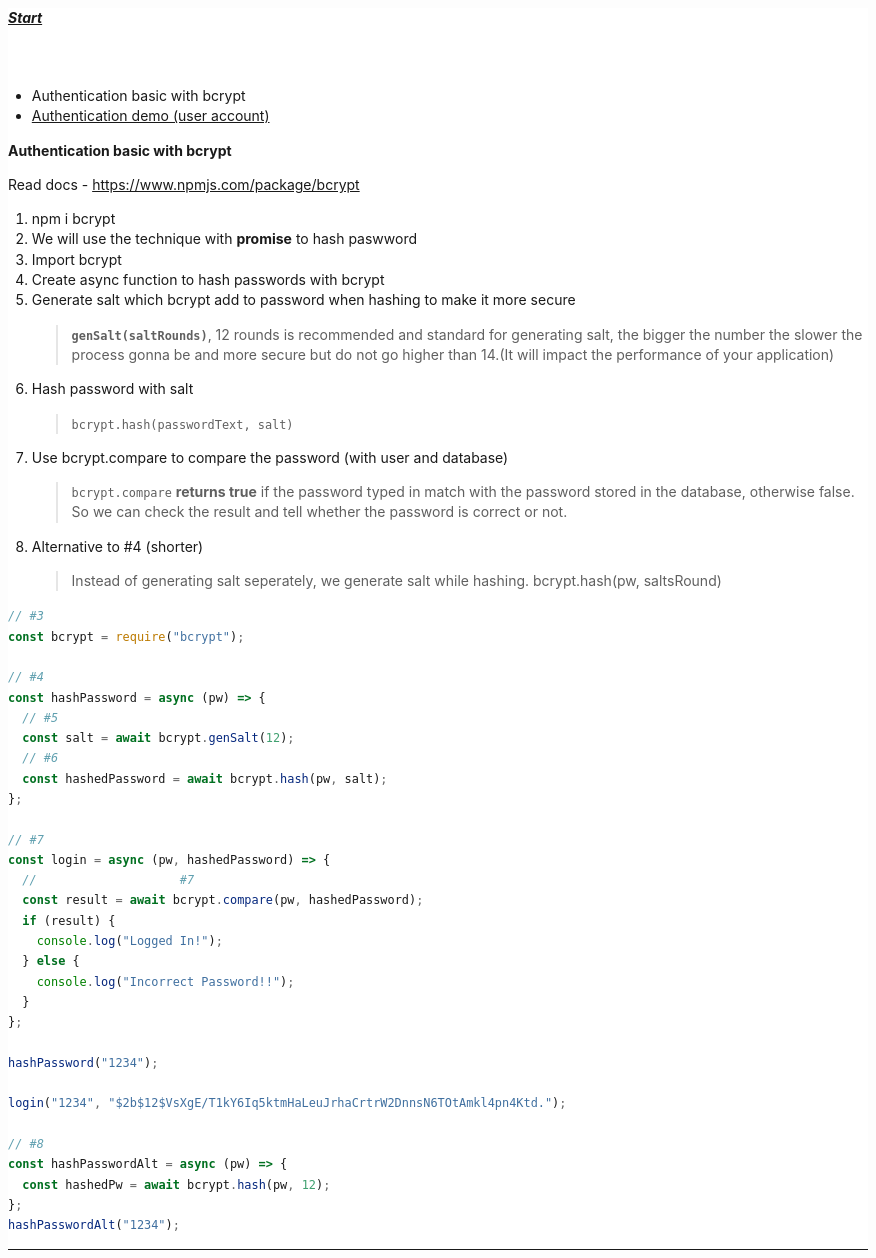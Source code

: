 ##### [Start](#)

<br>

- Authentication basic with bcrypt
- [Authentication demo (user account)](#authentication-demo)

**Authentication basic with bcrypt**

Read docs - https://www.npmjs.com/package/bcrypt

1. npm i bcrypt
2. We will use the technique with **promise** to hash paswword
3. Import bcrypt
4. Create async function to hash passwords with bcrypt
5. Generate salt which bcrypt add to password when hashing to make it more secure
   > **`genSalt(saltRounds)`**, 12 rounds is recommended and standard for generating salt, the bigger the number the slower the process gonna be and more secure but do not go higher than 14.(It will impact the performance of your application)
6. Hash password with salt
   > `bcrypt.hash(passwordText, salt)`
7. Use bcrypt.compare to compare the password (with user and database)
   > `bcrypt.compare` **returns true** if the password typed in match with the password stored in the database, otherwise false. So we can check the result and tell whether the password is correct or not.
8. Alternative to #4 (shorter)
   > Instead of generating salt seperately, we generate salt while hashing. bcrypt.hash(pw, saltsRound)

```javascript
// #3
const bcrypt = require("bcrypt");

// #4
const hashPassword = async (pw) => {
  // #5
  const salt = await bcrypt.genSalt(12);
  // #6
  const hashedPassword = await bcrypt.hash(pw, salt);
};

// #7
const login = async (pw, hashedPassword) => {
  //                    #7
  const result = await bcrypt.compare(pw, hashedPassword);
  if (result) {
    console.log("Logged In!");
  } else {
    console.log("Incorrect Password!!");
  }
};

hashPassword("1234");

login("1234", "$2b$12$VsXgE/T1kY6Iq5ktmHaLeuJrhaCrtrW2DnnsN6TOtAmkl4pn4Ktd.");

// #8
const hashPasswordAlt = async (pw) => {
  const hashedPw = await bcrypt.hash(pw, 12);
};
hashPasswordAlt("1234");
```

---